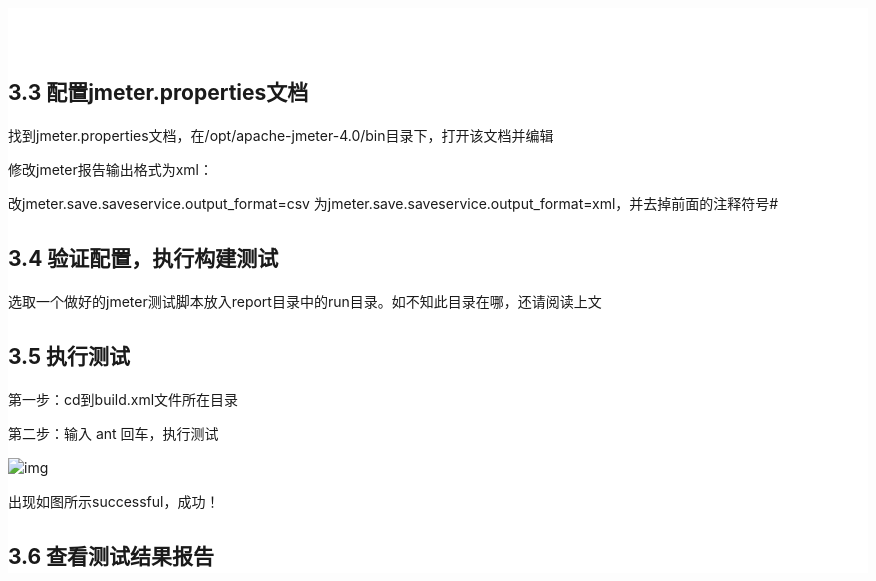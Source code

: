 
<?xml version="1.0" encoding="UTF-8"?>    <project name="ant-jmeter-test" default="run" basedir=".">            <tstamp>          <format property="time" pattern="yyyyMMddhhmm" />      </tstamp>      <property name="basedirectory" value="/opt/apache-jmeter-4.0/extras" />              <property name="jmeter.home" value="/opt/apache-jmeter-4.0" />             <property name="jmeter.result.jtl.dir" value="/opt/apache-jmeter-4.0/report\jtl" />            <property name="jmeter.result.html.dir" value="/opt/apache-jmeter-4.0/report\html" />            <property name="test" value="Test"/>              <property name="ReportName" value="TestReport" />      <property name="jmeter.result.jtlName" value="${jmeter.result.jtl.dir}/${time}.jtl" />      <property name="jmeter.result.htmlName" value="${jmeter.result.html.dir}/${time}.html" />            <path id="xslt.classpath">          <fileset dir="${jmeter.home}/lib" includes="xalan*.jar"/>          <fileset dir="${jmeter.home}/lib" includes="serializer*.jar"/>      </path>            <target name="run">          <antcall target="test" />          <antcall target="report" />      </target>            <target name="test">          <taskdef name="jmeter" classname="org.programmerplanet.ant.taskdefs.jmeter.JMeterTask" />            <jmeter jmeterhome="${jmeter.home}" resultlog="${jmeter.result.jtlName}">                             <testplans dir="/opt/apache-jmeter-4.0/report/run" includes="*.jmx" />          </jmeter>      </target>                <target name="report">          <tstamp> <format property="report.datestamp" pattern="yyyy/MM/dd HH:mm" /></tstamp>          <xslt classpathref="xslt.classpath"                force="true"                in="${jmeter.result.jtlName}"                out="${jmeter.result.htmlName}"                style="${jmeter.home}/extras/jmeter-results-detail-report_21.xsl">                <param name="dateReport" expression="${report.datestamp}"/>          </xslt>          <copy todir="${jmeter.result.html.dir}">              <fileset dir="${jmeter.home}/extras">                  <include name="collapse.png" />                  <include name="expand.png" />              </fileset>          </copy>      </target>        </project>

## 3.3  配置jmeter.properties文档

找到jmeter.properties文档，在/opt/apache-jmeter-4.0/bin目录下，打开该文档并编辑

修改jmeter报告输出格式为xml：

改jmeter.save.saveservice.output_format=csv 为jmeter.save.saveservice.output_format=xml，并去掉前面的注释符号#

 

## 3.4 验证配置，执行构建测试

选取一个做好的jmeter测试脚本放入report目录中的run目录。如不知此目录在哪，还请阅读上文

 

## 3.5  执行测试

第一步：cd到build.xml文件所在目录

第二步：输入   ant      回车，执行测试

![img](https://img-blog.csdn.net/20180608151212442?watermark/2/text/aHR0cHM6Ly9ibG9nLmNzZG4ubmV0L29IdWFYaW4xMjM0/font/5a6L5L2T/fontsize/400/fill/I0JBQkFCMA==/dissolve/70)

出现如图所示successful，成功！

 

## 3.6   查看测试结果报告
